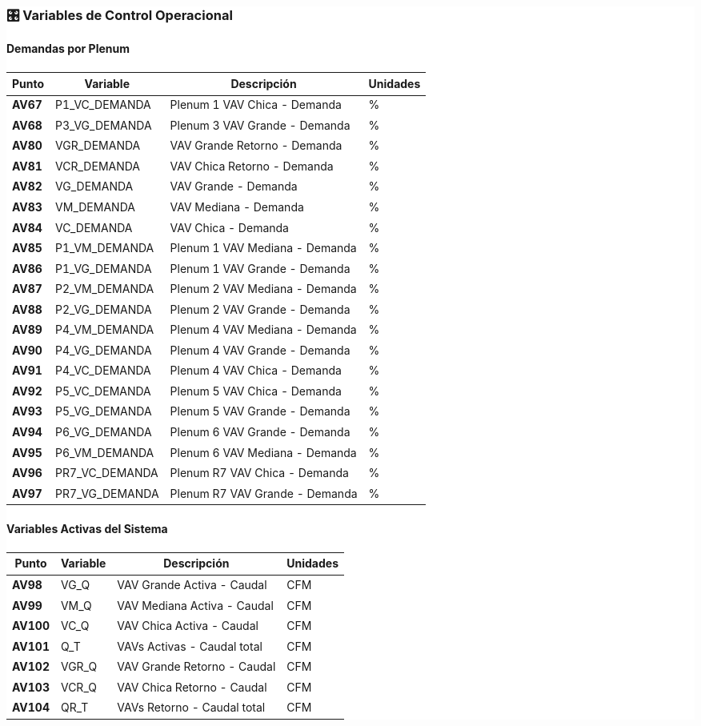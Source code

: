 ### **🎛️ Variables de Control Operacional**

#### **Demandas por Plenum**
| **Punto** | **Variable** | **Descripción** | **Unidades** |
|-----------|--------------|-----------------|--------------|
| **AV67** | P1_VC_DEMANDA | Plenum 1 VAV Chica - Demanda | % |
| **AV68** | P3_VG_DEMANDA | Plenum 3 VAV Grande - Demanda | % |
| **AV80** | VGR_DEMANDA | VAV Grande Retorno - Demanda | % |
| **AV81** | VCR_DEMANDA | VAV Chica Retorno - Demanda | % |
| **AV82** | VG_DEMANDA | VAV Grande - Demanda | % |
| **AV83** | VM_DEMANDA | VAV Mediana - Demanda | % |
| **AV84** | VC_DEMANDA | VAV Chica - Demanda | % |
| **AV85** | P1_VM_DEMANDA | Plenum 1 VAV Mediana - Demanda | % |
| **AV86** | P1_VG_DEMANDA | Plenum 1 VAV Grande - Demanda | % |
| **AV87** | P2_VM_DEMANDA | Plenum 2 VAV Mediana - Demanda | % |
| **AV88** | P2_VG_DEMANDA | Plenum 2 VAV Grande - Demanda | % |
| **AV89** | P4_VM_DEMANDA | Plenum 4 VAV Mediana - Demanda | % |
| **AV90** | P4_VG_DEMANDA | Plenum 4 VAV Grande - Demanda | % |
| **AV91** | P4_VC_DEMANDA | Plenum 4 VAV Chica - Demanda | % |
| **AV92** | P5_VC_DEMANDA | Plenum 5 VAV Chica - Demanda | % |
| **AV93** | P5_VG_DEMANDA | Plenum 5 VAV Grande - Demanda | % |
| **AV94** | P6_VG_DEMANDA | Plenum 6 VAV Grande - Demanda | % |
| **AV95** | P6_VM_DEMANDA | Plenum 6 VAV Mediana - Demanda | % |
| **AV96** | PR7_VC_DEMANDA | Plenum R7 VAV Chica - Demanda | % |
| **AV97** | PR7_VG_DEMANDA | Plenum R7 VAV Grande - Demanda | % |

#### **Variables Activas del Sistema**
| **Punto** | **Variable** | **Descripción** | **Unidades** |
|-----------|--------------|-----------------|--------------|
| **AV98** | VG_Q | VAV Grande Activa - Caudal | CFM |
| **AV99** | VM_Q | VAV Mediana Activa - Caudal | CFM |
| **AV100** | VC_Q | VAV Chica Activa - Caudal | CFM |
| **AV101** | Q_T | VAVs Activas - Caudal total | CFM |
| **AV102** | VGR_Q | VAV Grande Retorno - Caudal | CFM |
| **AV103** | VCR_Q | VAV Chica Retorno - Caudal | CFM |
| **AV104** | QR_T | VAVs Retorno - Caudal total | CFM |
